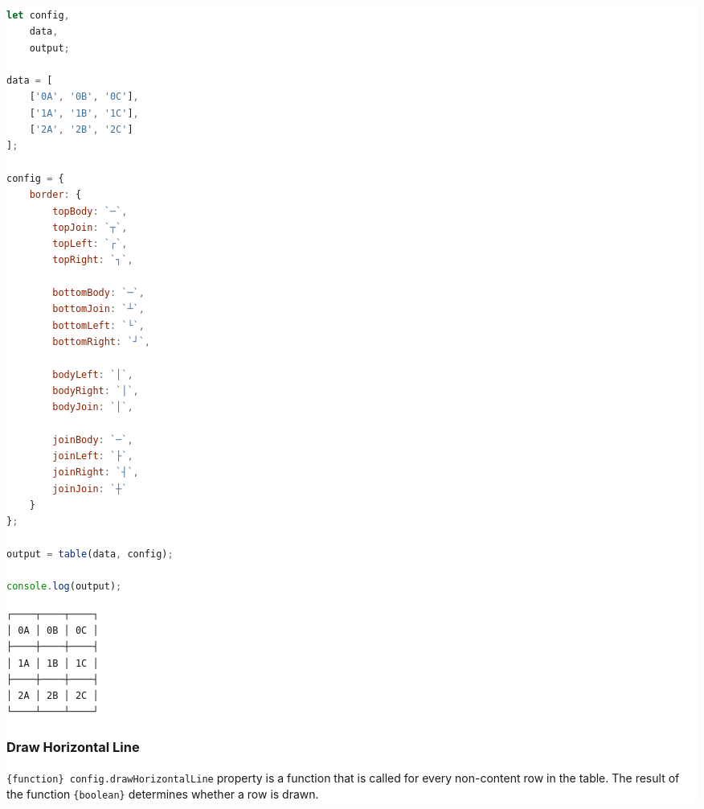 ```js
let config,
    data,
    output;

data = [
    ['0A', '0B', '0C'],
    ['1A', '1B', '1C'],
    ['2A', '2B', '2C']
];

config = {
    border: {
        topBody: `─`,
        topJoin: `┬`,
        topLeft: `┌`,
        topRight: `┐`,

        bottomBody: `─`,
        bottomJoin: `┴`,
        bottomLeft: `└`,
        bottomRight: `┘`,

        bodyLeft: `│`,
        bodyRight: `│`,
        bodyJoin: `│`,

        joinBody: `─`,
        joinLeft: `├`,
        joinRight: `┤`,
        joinJoin: `┼`
    }
};

output = table(data, config);

console.log(output);
```

```
┌────┬────┬────┐
│ 0A │ 0B │ 0C │
├────┼────┼────┤
│ 1A │ 1B │ 1C │
├────┼────┼────┤
│ 2A │ 2B │ 2C │
└────┴────┴────┘
```

<a name="table-usage-draw-horizontal-line"></a>
### Draw Horizontal Line

`{function} config.drawHorizontalLine` property is a function that is called for every non-content row in the table. The result of the function `{boolean}` determines whether a row is drawn.
